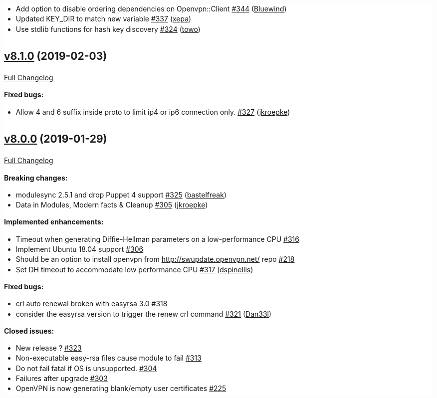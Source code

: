 - Add option to disable ordering dependencies on Openvpn::Client [\#344](https://github.com/voxpupuli/puppet-openvpn/pull/344) ([Bluewind](https://github.com/Bluewind))
- Updated KEY\_DIR to match new variable [\#337](https://github.com/voxpupuli/puppet-openvpn/pull/337) ([xepa](https://github.com/xepa))
- Use stdlib functions for hash key discovery [\#324](https://github.com/voxpupuli/puppet-openvpn/pull/324) ([towo](https://github.com/towo))

## [v8.1.0](https://github.com/voxpupuli/puppet-openvpn/tree/v8.1.0) (2019-02-03)

[Full Changelog](https://github.com/voxpupuli/puppet-openvpn/compare/v8.0.0...v8.1.0)

**Fixed bugs:**

- Allow 4 and 6 suffix inside proto to limit ip4 or ip6 connection only. [\#327](https://github.com/voxpupuli/puppet-openvpn/pull/327) ([jkroepke](https://github.com/jkroepke))

## [v8.0.0](https://github.com/voxpupuli/puppet-openvpn/tree/v8.0.0) (2019-01-29)

[Full Changelog](https://github.com/voxpupuli/puppet-openvpn/compare/v7.4.0...v8.0.0)

**Breaking changes:**

- modulesync 2.5.1 and drop Puppet 4 support [\#325](https://github.com/voxpupuli/puppet-openvpn/pull/325) ([bastelfreak](https://github.com/bastelfreak))
- Data in Modules, Modern facts & Cleanup [\#305](https://github.com/voxpupuli/puppet-openvpn/pull/305) ([jkroepke](https://github.com/jkroepke))

**Implemented enhancements:**

- Timeout when generating Diffie-Hellman  parameters on a low-performance CPU [\#316](https://github.com/voxpupuli/puppet-openvpn/issues/316)
- Implement Ubuntu 18.04 support [\#306](https://github.com/voxpupuli/puppet-openvpn/issues/306)
- Should be an option to install openvpn from http://swupdate.openvpn.net/ repo [\#218](https://github.com/voxpupuli/puppet-openvpn/issues/218)
- Set DH timeout to accommodate low performance CPU [\#317](https://github.com/voxpupuli/puppet-openvpn/pull/317) ([dspinellis](https://github.com/dspinellis))

**Fixed bugs:**

- crl auto renewal broken with easyrsa 3.0 [\#318](https://github.com/voxpupuli/puppet-openvpn/issues/318)
- consider the easyrsa version to trigger the renew crl command [\#321](https://github.com/voxpupuli/puppet-openvpn/pull/321) ([Dan33l](https://github.com/Dan33l))

**Closed issues:**

- New release ? [\#323](https://github.com/voxpupuli/puppet-openvpn/issues/323)
- Non-executable easy-rsa files cause module to fail [\#313](https://github.com/voxpupuli/puppet-openvpn/issues/313)
- Do not fail fatal if OS is unsupported. [\#304](https://github.com/voxpupuli/puppet-openvpn/issues/304)
- Failures after upgrade [\#303](https://github.com/voxpupuli/puppet-openvpn/issues/303)
- OpenVPN is now generating blank/empty user certificates [\#225](https://github.com/voxpupuli/puppet-openvpn/issues/225)
